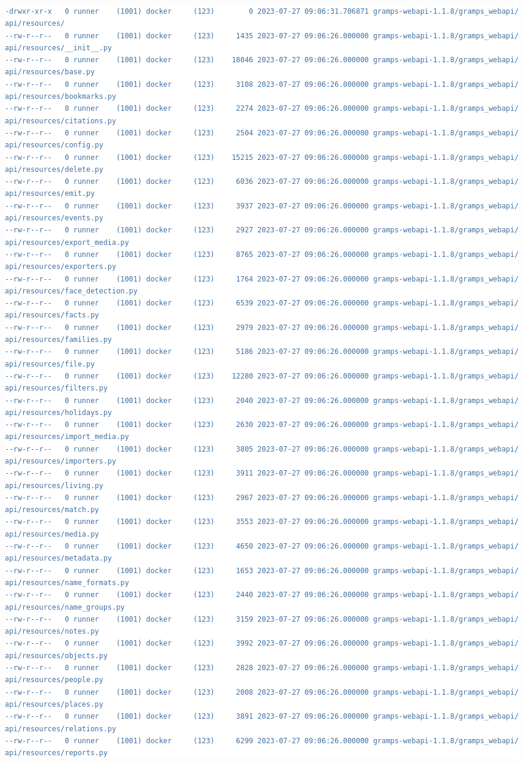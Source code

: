 ```diff
-drwxr-xr-x   0 runner    (1001) docker     (123)        0 2023-07-27 09:06:31.706871 gramps-webapi-1.1.8/gramps_webapi/api/resources/
--rw-r--r--   0 runner    (1001) docker     (123)     1435 2023-07-27 09:06:26.000000 gramps-webapi-1.1.8/gramps_webapi/api/resources/__init__.py
--rw-r--r--   0 runner    (1001) docker     (123)    18046 2023-07-27 09:06:26.000000 gramps-webapi-1.1.8/gramps_webapi/api/resources/base.py
--rw-r--r--   0 runner    (1001) docker     (123)     3108 2023-07-27 09:06:26.000000 gramps-webapi-1.1.8/gramps_webapi/api/resources/bookmarks.py
--rw-r--r--   0 runner    (1001) docker     (123)     2274 2023-07-27 09:06:26.000000 gramps-webapi-1.1.8/gramps_webapi/api/resources/citations.py
--rw-r--r--   0 runner    (1001) docker     (123)     2504 2023-07-27 09:06:26.000000 gramps-webapi-1.1.8/gramps_webapi/api/resources/config.py
--rw-r--r--   0 runner    (1001) docker     (123)    15215 2023-07-27 09:06:26.000000 gramps-webapi-1.1.8/gramps_webapi/api/resources/delete.py
--rw-r--r--   0 runner    (1001) docker     (123)     6036 2023-07-27 09:06:26.000000 gramps-webapi-1.1.8/gramps_webapi/api/resources/emit.py
--rw-r--r--   0 runner    (1001) docker     (123)     3937 2023-07-27 09:06:26.000000 gramps-webapi-1.1.8/gramps_webapi/api/resources/events.py
--rw-r--r--   0 runner    (1001) docker     (123)     2927 2023-07-27 09:06:26.000000 gramps-webapi-1.1.8/gramps_webapi/api/resources/export_media.py
--rw-r--r--   0 runner    (1001) docker     (123)     8765 2023-07-27 09:06:26.000000 gramps-webapi-1.1.8/gramps_webapi/api/resources/exporters.py
--rw-r--r--   0 runner    (1001) docker     (123)     1764 2023-07-27 09:06:26.000000 gramps-webapi-1.1.8/gramps_webapi/api/resources/face_detection.py
--rw-r--r--   0 runner    (1001) docker     (123)     6539 2023-07-27 09:06:26.000000 gramps-webapi-1.1.8/gramps_webapi/api/resources/facts.py
--rw-r--r--   0 runner    (1001) docker     (123)     2979 2023-07-27 09:06:26.000000 gramps-webapi-1.1.8/gramps_webapi/api/resources/families.py
--rw-r--r--   0 runner    (1001) docker     (123)     5186 2023-07-27 09:06:26.000000 gramps-webapi-1.1.8/gramps_webapi/api/resources/file.py
--rw-r--r--   0 runner    (1001) docker     (123)    12280 2023-07-27 09:06:26.000000 gramps-webapi-1.1.8/gramps_webapi/api/resources/filters.py
--rw-r--r--   0 runner    (1001) docker     (123)     2040 2023-07-27 09:06:26.000000 gramps-webapi-1.1.8/gramps_webapi/api/resources/holidays.py
--rw-r--r--   0 runner    (1001) docker     (123)     2630 2023-07-27 09:06:26.000000 gramps-webapi-1.1.8/gramps_webapi/api/resources/import_media.py
--rw-r--r--   0 runner    (1001) docker     (123)     3805 2023-07-27 09:06:26.000000 gramps-webapi-1.1.8/gramps_webapi/api/resources/importers.py
--rw-r--r--   0 runner    (1001) docker     (123)     3911 2023-07-27 09:06:26.000000 gramps-webapi-1.1.8/gramps_webapi/api/resources/living.py
--rw-r--r--   0 runner    (1001) docker     (123)     2967 2023-07-27 09:06:26.000000 gramps-webapi-1.1.8/gramps_webapi/api/resources/match.py
--rw-r--r--   0 runner    (1001) docker     (123)     3553 2023-07-27 09:06:26.000000 gramps-webapi-1.1.8/gramps_webapi/api/resources/media.py
--rw-r--r--   0 runner    (1001) docker     (123)     4650 2023-07-27 09:06:26.000000 gramps-webapi-1.1.8/gramps_webapi/api/resources/metadata.py
--rw-r--r--   0 runner    (1001) docker     (123)     1653 2023-07-27 09:06:26.000000 gramps-webapi-1.1.8/gramps_webapi/api/resources/name_formats.py
--rw-r--r--   0 runner    (1001) docker     (123)     2440 2023-07-27 09:06:26.000000 gramps-webapi-1.1.8/gramps_webapi/api/resources/name_groups.py
--rw-r--r--   0 runner    (1001) docker     (123)     3159 2023-07-27 09:06:26.000000 gramps-webapi-1.1.8/gramps_webapi/api/resources/notes.py
--rw-r--r--   0 runner    (1001) docker     (123)     3992 2023-07-27 09:06:26.000000 gramps-webapi-1.1.8/gramps_webapi/api/resources/objects.py
--rw-r--r--   0 runner    (1001) docker     (123)     2828 2023-07-27 09:06:26.000000 gramps-webapi-1.1.8/gramps_webapi/api/resources/people.py
--rw-r--r--   0 runner    (1001) docker     (123)     2008 2023-07-27 09:06:26.000000 gramps-webapi-1.1.8/gramps_webapi/api/resources/places.py
--rw-r--r--   0 runner    (1001) docker     (123)     3891 2023-07-27 09:06:26.000000 gramps-webapi-1.1.8/gramps_webapi/api/resources/relations.py
--rw-r--r--   0 runner    (1001) docker     (123)     6299 2023-07-27 09:06:26.000000 gramps-webapi-1.1.8/gramps_webapi/api/resources/reports.py
```